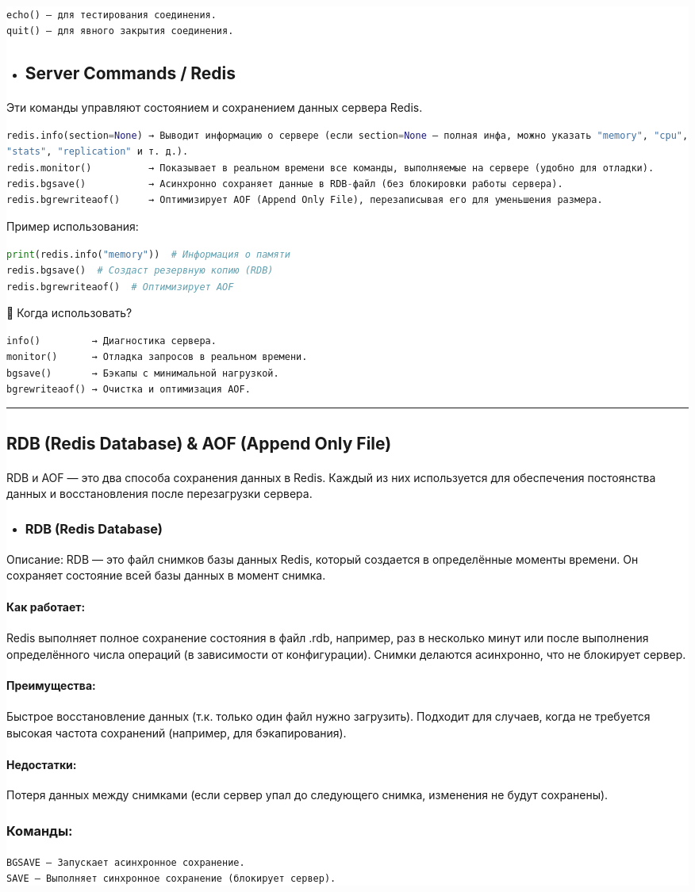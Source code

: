 ```python
echo() — для тестирования соединения.
quit() — для явного закрытия соединения.
```

* ## Server Commands / Redis
Эти команды управляют состоянием и сохранением данных сервера Redis.
```python
redis.info(section=None) → Выводит информацию о сервере (если section=None — полная инфа, можно указать "memory", "cpu", "stats", "replication" и т. д.).
redis.monitor()          → Показывает в реальном времени все команды, выполняемые на сервере (удобно для отладки).
redis.bgsave()           → Асинхронно сохраняет данные в RDB-файл (без блокировки работы сервера).
redis.bgrewriteaof()     → Оптимизирует AOF (Append Only File), перезаписывая его для уменьшения размера.
```
Пример использования:
```python
print(redis.info("memory"))  # Информация о памяти
redis.bgsave()  # Создаст резервную копию (RDB)
redis.bgrewriteaof()  # Оптимизирует AOF
```

🔹 Когда использовать?
```python
info()         → Диагностика сервера.
monitor()      → Отладка запросов в реальном времени.
bgsave()       → Бэкапы с минимальной нагрузкой.
bgrewriteaof() → Очистка и оптимизация AOF.
```

----
<a id="RDB-AOF"></a>
## RDB (Redis Database) & AOF (Append Only File)
RDB и AOF — это два способа сохранения данных в Redis. Каждый из них используется для обеспечения постоянства данных и восстановления после перезагрузки сервера.

* ### RDB (Redis Database)
Описание:
RDB — это файл снимков базы данных Redis, который создается в определённые моменты времени. Он сохраняет состояние всей базы данных в момент снимка.

#### Как работает:

Redis выполняет полное сохранение состояния в файл .rdb, например, раз в несколько минут или после выполнения определённого числа операций (в зависимости от конфигурации).
Снимки делаются асинхронно, что не блокирует сервер.
#### Преимущества:

Быстрое восстановление данных (т.к. только один файл нужно загрузить).
Подходит для случаев, когда не требуется высокая частота сохранений (например, для бэкапирования).
#### Недостатки:

Потеря данных между снимками (если сервер упал до следующего снимка, изменения не будут сохранены).
### Команды:
```
BGSAVE — Запускает асинхронное сохранение.
SAVE — Выполняет синхронное сохранение (блокирует сервер).
```
